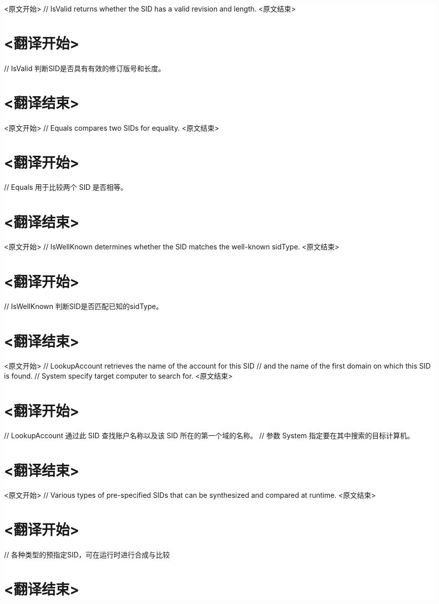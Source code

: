 
<原文开始>
// IsValid returns whether the SID has a valid revision and length.
<原文结束>

# <翻译开始>
// IsValid 判断SID是否具有有效的修订版号和长度。
# <翻译结束>


<原文开始>
// Equals compares two SIDs for equality.
<原文结束>

# <翻译开始>
// Equals 用于比较两个 SID 是否相等。
# <翻译结束>


<原文开始>
// IsWellKnown determines whether the SID matches the well-known sidType.
<原文结束>

# <翻译开始>
// IsWellKnown 判断SID是否匹配已知的sidType。
# <翻译结束>


<原文开始>
// LookupAccount retrieves the name of the account for this SID
// and the name of the first domain on which this SID is found.
// System specify target computer to search for.
<原文结束>

# <翻译开始>
// LookupAccount 通过此 SID 查找账户名称以及该 SID 所在的第一个域的名称。
// 参数 System 指定要在其中搜索的目标计算机。
# <翻译结束>


<原文开始>
// Various types of pre-specified SIDs that can be synthesized and compared at runtime.
<原文结束>

# <翻译开始>
// 各种类型的预指定SID，可在运行时进行合成与比较
# <翻译结束>
